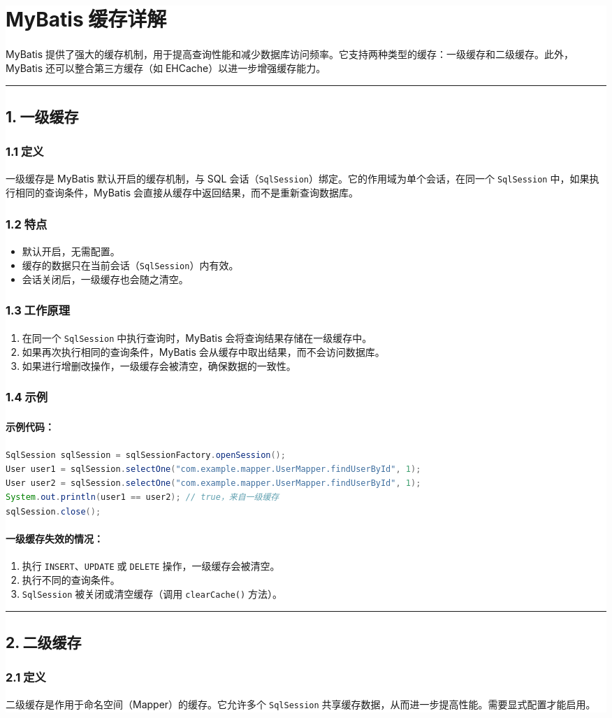# **MyBatis 缓存详解**

MyBatis 提供了强大的缓存机制，用于提高查询性能和减少数据库访问频率。它支持两种类型的缓存：一级缓存和二级缓存。此外，MyBatis 还可以整合第三方缓存（如 EHCache）以进一步增强缓存能力。

---

## **1. 一级缓存**

### **1.1 定义**

一级缓存是 MyBatis 默认开启的缓存机制，与 SQL 会话（`SqlSession`）绑定。它的作用域为单个会话，在同一个 `SqlSession` 中，如果执行相同的查询条件，MyBatis 会直接从缓存中返回结果，而不是重新查询数据库。

### **1.2 特点**

- 默认开启，无需配置。
- 缓存的数据只在当前会话（`SqlSession`）内有效。
- 会话关闭后，一级缓存也会随之清空。

### **1.3 工作原理**

1. 在同一个 `SqlSession` 中执行查询时，MyBatis 会将查询结果存储在一级缓存中。
2. 如果再次执行相同的查询条件，MyBatis 会从缓存中取出结果，而不会访问数据库。
3. 如果进行增删改操作，一级缓存会被清空，确保数据的一致性。

### **1.4 示例**

#### **示例代码：**

```java
SqlSession sqlSession = sqlSessionFactory.openSession();
User user1 = sqlSession.selectOne("com.example.mapper.UserMapper.findUserById", 1);
User user2 = sqlSession.selectOne("com.example.mapper.UserMapper.findUserById", 1);
System.out.println(user1 == user2); // true，来自一级缓存
sqlSession.close();
```

#### **一级缓存失效的情况：**

1. 执行 `INSERT`、`UPDATE` 或 `DELETE` 操作，一级缓存会被清空。
2. 执行不同的查询条件。
3. `SqlSession` 被关闭或清空缓存（调用 `clearCache()` 方法）。

---

## **2. 二级缓存**

### **2.1 定义**

二级缓存是作用于命名空间（Mapper）的缓存。它允许多个 `SqlSession` 共享缓存数据，从而进一步提高性能。需要显式配置才能启用。
